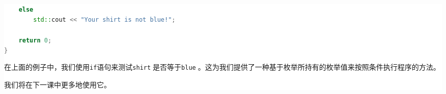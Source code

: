 ```cpp
    else
        std::cout << "Your shirt is not blue!";

    return 0;
}
```

在上面的例子中，我们使用`if`语句来测试`shirt` 是否等于`blue` 。这为我们提供了一种基于枚举所持有的枚举值来按照条件执行程序的方法。

我们将在下一课中更多地使用它。
